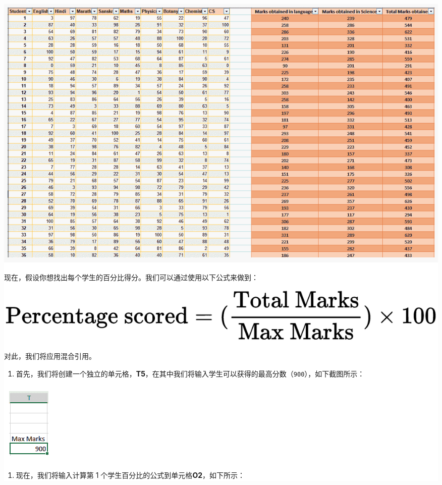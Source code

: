 ![](img/c737b7b3-ea79-449d-a29d-75085a7798ce.png)

现在，假设你想找出每个学生的百分比得分。我们可以通过使用以下公式来做到：

![](img/26ec68b4-0c38-4be8-a39f-d829764a06af.png)

对此，我们将应用混合引用。

1.  首先，我们将创建一个独立的单元格，**T5**，在其中我们将输入学生可以获得的最高分数（`900`），如下截图所示：

![](img/ac917812-05c5-456c-9ee4-bbdb7110142b.png)

1.  现在，我们将输入计算第 1 个学生百分比的公式到单元格**O2**，如下所示：
